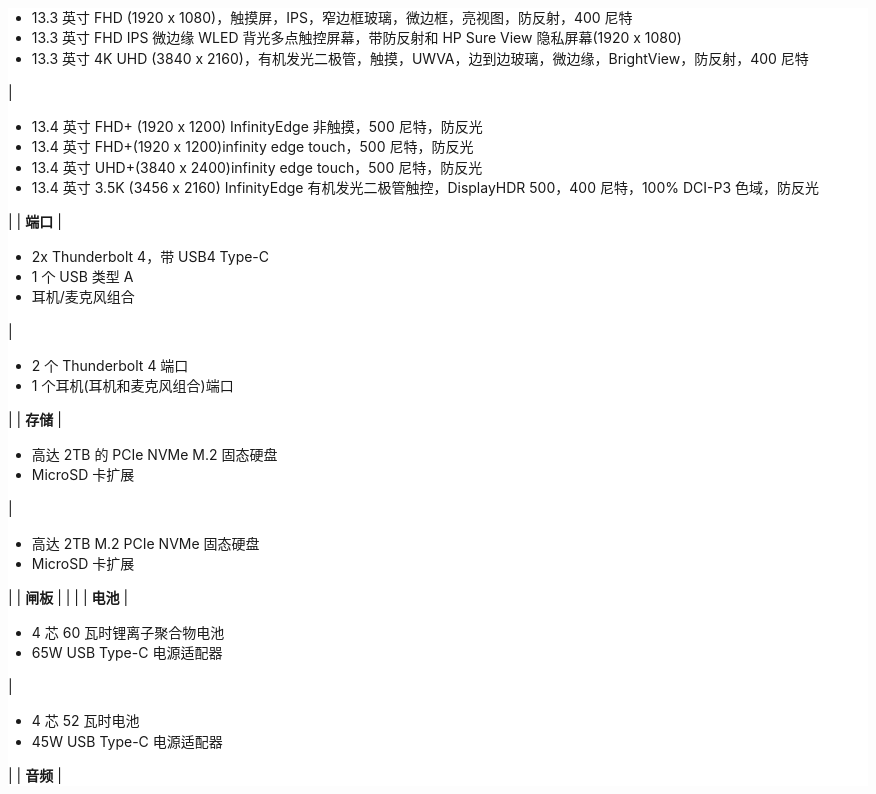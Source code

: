 *   13.3 英寸 FHD (1920 x 1080)，触摸屏，IPS，窄边框玻璃，微边框，亮视图，防反射，400 尼特
*   13.3 英寸 FHD IPS 微边缘 WLED 背光多点触控屏幕，带防反射和 HP Sure View 隐私屏幕(1920 x 1080)
*   13.3 英寸 4K UHD (3840 x 2160)，有机发光二极管，触摸，UWVA，边到边玻璃，微边缘，BrightView，防反射，400 尼特

 | 

*   13.4 英寸 FHD+ (1920 x 1200) InfinityEdge 非触摸，500 尼特，防反光
*   13.4 英寸 FHD+(1920 x 1200)infinity edge touch，500 尼特，防反光
*   13.4 英寸 UHD+(3840 x 2400)infinity edge touch，500 尼特，防反光
*   13.4 英寸 3.5K (3456 x 2160) InfinityEdge 有机发光二极管触控，DisplayHDR 500，400 尼特，100% DCI-P3 色域，防反光

 |
| **端口** | 

*   2x Thunderbolt 4，带 USB4 Type-C
*   1 个 USB 类型 A
*   耳机/麦克风组合

 | 

*   2 个 Thunderbolt 4 端口
*   1 个耳机(耳机和麦克风组合)端口

 |
| **存储** | 

*   高达 2TB 的 PCIe NVMe M.2 固态硬盘
*   MicroSD 卡扩展

 | 

*   高达 2TB M.2 PCIe NVMe 固态硬盘
*   MicroSD 卡扩展

 |
| **闸板** |  |  |
| **电池** | 

*   4 芯 60 瓦时锂离子聚合物电池
*   65W USB Type-C 电源适配器

 | 

*   4 芯 52 瓦时电池
*   45W USB Type-C 电源适配器

 |
| **音频** | 
